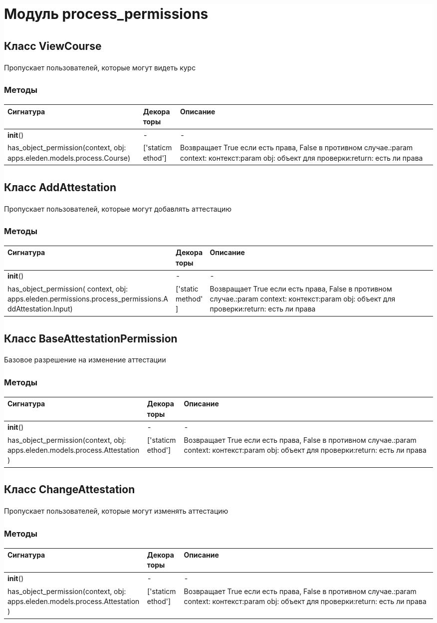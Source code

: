 # Модуль process_permissions



## Класс ViewCourse

Пропускает пользователей, которые могут видеть курс

### Методы

| Сигнатура                                                              | Декораторы       | Описание                                                                                                                                |
| :--------------------------------------------------------------------- | :--------------- | :-------------------------------------------------------------------------------------------------------------------------------------- |
| __init__()                                                             | -                | -                                                                                                                                       |
| has_object_permission(context, obj: apps.eleden.models.process.Course) | ['staticmethod'] | Возвращает True если есть права, False в противном случае.:param context: контекст:param obj: объект для проверки:return: есть ли права |

## Класс AddAttestation

Пропускает пользователей, которые могут добавлять аттестацию

### Методы

| Сигнатура                                                                                              | Декораторы       | Описание                                                                                                                                |
| :----------------------------------------------------------------------------------------------------- | :--------------- | :-------------------------------------------------------------------------------------------------------------------------------------- |
| __init__()                                                                                             | -                | -                                                                                                                                       |
| has_object_permission( context, obj: apps.eleden.permissions.process_permissions.AddAttestation.Input) | ['staticmethod'] | Возвращает True если есть права, False в противном случае.:param context: контекст:param obj: объект для проверки:return: есть ли права |

## Класс BaseAttestationPermission

Базовое разрешение на изменение аттестации

### Методы

| Сигнатура                                                                   | Декораторы       | Описание                                                                                                                                |
| :-------------------------------------------------------------------------- | :--------------- | :-------------------------------------------------------------------------------------------------------------------------------------- |
| __init__()                                                                  | -                | -                                                                                                                                       |
| has_object_permission(context, obj: apps.eleden.models.process.Attestation) | ['staticmethod'] | Возвращает True если есть права, False в противном случае.:param context: контекст:param obj: объект для проверки:return: есть ли права |

## Класс ChangeAttestation

Пропускает пользователей, которые могут изменять аттестацию

### Методы

| Сигнатура                                                                   | Декораторы       | Описание                                                                                                                                |
| :-------------------------------------------------------------------------- | :--------------- | :-------------------------------------------------------------------------------------------------------------------------------------- |
| __init__()                                                                  | -                | -                                                                                                                                       |
| has_object_permission(context, obj: apps.eleden.models.process.Attestation) | ['staticmethod'] | Возвращает True если есть права, False в противном случае.:param context: контекст:param obj: объект для проверки:return: есть ли права |
